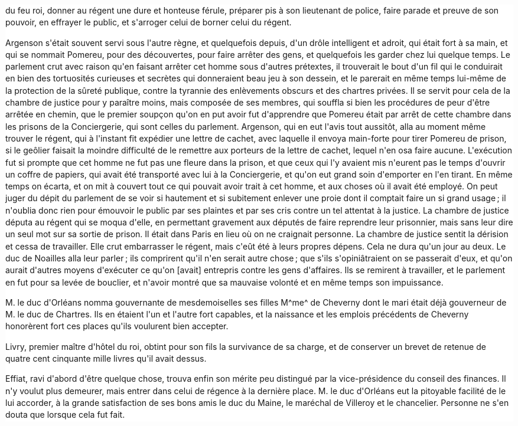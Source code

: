 du feu roi, donner au régent une dure et honteuse férule, préparer pis à son
lieutenant de police, faire parade et preuve de son pouvoir, en effrayer le
public, et s'arroger celui de borner celui du régent.

Argenson s'était souvent servi sous l'autre règne, et quelquefois depuis, d'un
drôle intelligent et adroit, qui était fort à sa main, et qui se nommait
Pomereu, pour des découvertes, pour faire arrêter des gens, et quelquefois les
garder chez lui quelque temps. Le parlement crut avec raison qu'en faisant
arrêter cet homme sous d'autres prétextes, il trouverait le bout d'un fil qui
le conduirait en bien des tortuosités curieuses et secrètes qui donneraient
beau jeu à son dessein, et le parerait en même temps lui-même de la protection
de la sûreté publique, contre la tyrannie des enlèvements obscurs et des
chartres privées. Il se servit pour cela de la chambre de justice pour y
paraître moins, mais composée de ses membres, qui souffla si bien les
procédures de peur d'être arrêtée en chemin, que le premier soupçon qu'on en
put avoir fut d'apprendre que Pomereu était par arrêt de cette chambre dans
les prisons de la Conciergerie, qui sont celles du parlement. Argenson, qui en
eut l'avis tout aussitôt, alla au moment même trouver le régent, qui à
l'instant fit expédier une lettre de cachet, avec laquelle il envoya
main-forte pour tirer Pomereu de prison, si le geôlier faisait la moindre
difficulté de le remettre aux porteurs de la lettre de cachet, lequel n'en osa
faire aucune. L'exécution fut si prompte que cet homme ne fut pas une fleure
dans la prison, et que ceux qui l'y avaient mis n'eurent pas le temps d'ouvrir
un coffre de papiers, qui avait été transporté avec lui à la Conciergerie, et
qu'on eut grand soin d'emporter en l'en tirant. En même temps on écarta, et on
mit à couvert tout ce qui pouvait avoir trait à cet homme, et aux choses où il
avait été employé. On peut juger du dépit du parlement de se voir si hautement
et si subitement enlever une proie dont il comptait faire un si grand usage ;
il n'oublia donc rien pour émouvoir le public par ses plaintes et par ses cris
contre un tel attentat à la justice. La chambre de justice députa au régent
qui se moqua d'elle, en permettant gravement aux députés de faire reprendre
leur prisonnier, mais sans leur dire un seul mot sur sa sortie de prison. Il
était dans Paris en lieu où on ne craignait personne. La chambre de justice
sentit la dérision et cessa de travailler. Elle crut embarrasser le régent,
mais c'eût été à leurs propres dépens. Cela ne dura qu'un jour au deux. Le duc
de Noailles alla leur parler ; ils comprirent qu'il n'en serait autre chose ;
que s'ils s'opiniâtraient on se passerait d'eux, et qu'on aurait d'autres
moyens d'exécuter ce qu'on [avait] entrepris contre les gens d'affaires. Ils
se remirent à travailler, et le parlement en fut pour sa levée de bouclier, et
n'avoir montré que sa mauvaise volonté et en même temps son impuissance.

M. le duc d'Orléans nomma gouvernante de mesdemoiselles ses filles M^me^ de
Cheverny dont le mari était déjà gouverneur de M. le duc de Chartres. Ils en
étaient l'un et l'autre fort capables, et la naissance et les emplois
précédents de Cheverny honorèrent fort ces places qu'ils voulurent bien
accepter.

Livry, premier maître d'hôtel du roi, obtint pour son fils la survivance de sa
charge, et de conserver un brevet de retenue de quatre cent cinquante mille
livres qu'il avait dessus.

Effiat, ravi d'abord d'être quelque chose, trouva enfin son mérite peu
distingué par la vice-présidence du conseil des finances. Il n'y voulut plus
demeurer, mais entrer dans celui de régence à la dernière place. M. le duc
d'Orléans eut la pitoyable facilité de le lui accorder, à la grande
satisfaction de ses bons amis le duc du Maine, le maréchal de Villeroy et le
chancelier. Personne ne s'en douta que lorsque cela fut fait.
